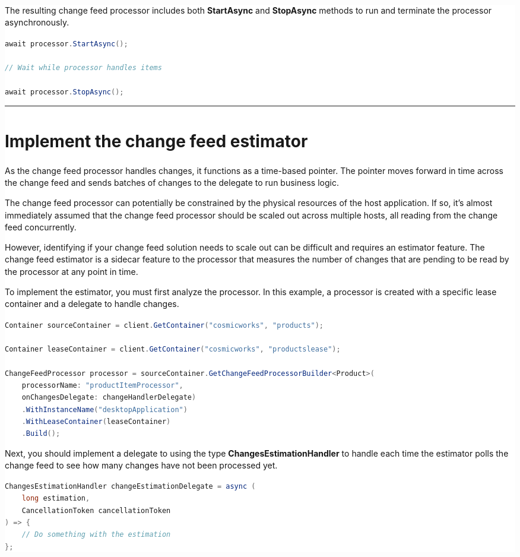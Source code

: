 The resulting change feed processor includes both **StartAsync** and **StopAsync** methods to run and terminate the processor asynchronously.

```cs
await processor.StartAsync();

// Wait while processor handles items

await processor.StopAsync();
```

---

# Implement the change feed estimator

As the change feed processor handles changes, it functions as a time-based pointer. The pointer moves forward in time across the change feed and sends batches of changes to the delegate to run business logic.

The change feed processor can potentially be constrained by the physical resources of the host application. If so, it’s almost immediately assumed that the change feed processor should be scaled out across multiple hosts, all reading from the change feed concurrently.

However, identifying if your change feed solution needs to scale out can be difficult and requires an estimator feature. The change feed estimator is a sidecar feature to the processor that measures the number of changes that are pending to be read by the processor at any point in time.

To implement the estimator, you must first analyze the processor. In this example, a processor is created with a specific lease container and a delegate to handle changes.

```cs
Container sourceContainer = client.GetContainer("cosmicworks", "products");

Container leaseContainer = client.GetContainer("cosmicworks", "productslease");

ChangeFeedProcessor processor = sourceContainer.GetChangeFeedProcessorBuilder<Product>(
    processorName: "productItemProcessor",
    onChangesDelegate: changeHandlerDelegate)
    .WithInstanceName("desktopApplication")
    .WithLeaseContainer(leaseContainer)
    .Build();
```

Next, you should implement a delegate to using the type **ChangesEstimationHandler** to handle each time the estimator polls the change feed to see how many changes have not been processed yet.

```cs
ChangesEstimationHandler changeEstimationDelegate = async (
    long estimation, 
    CancellationToken cancellationToken
) => {
    // Do something with the estimation
};
```
